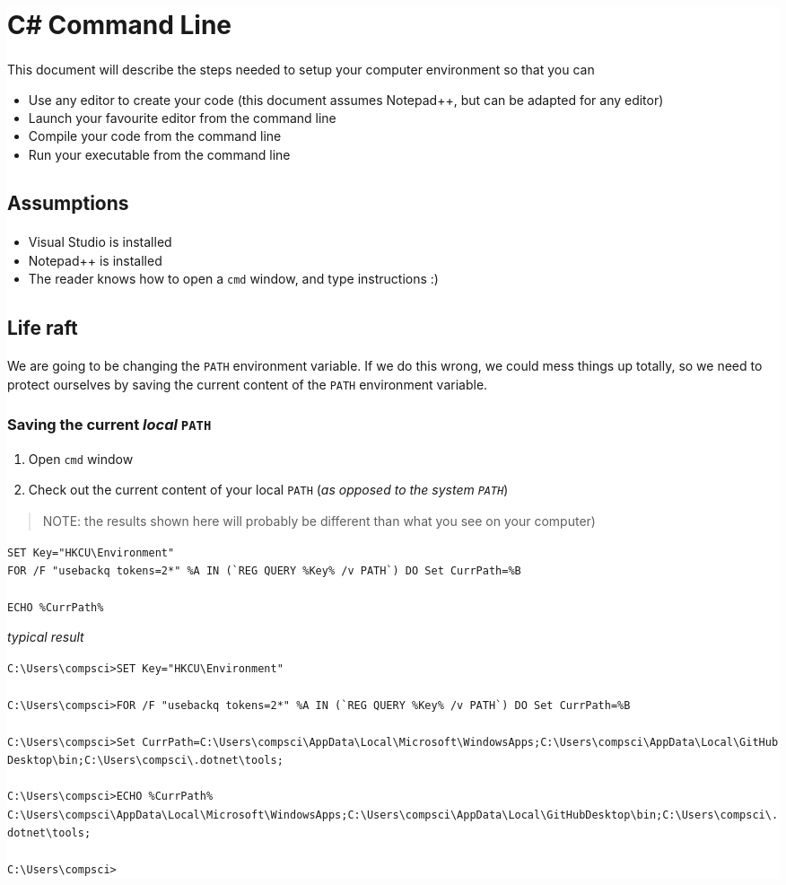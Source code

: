 # C# Command Line

This document will describe the steps needed to setup your computer environment so that you can

* Use any editor to create your code (this document assumes Notepad++, but can be adapted for any editor)
* Launch your favourite editor from the command line
* Compile your code from the command line
* Run your executable from the command line

## Assumptions

* Visual Studio is installed
* Notepad++ is installed
* The reader knows how to open a `cmd` window, and type instructions :)

## Life raft

We are going to be changing the `PATH` environment variable.  If we do this wrong, we could mess things up totally, so we need to protect ourselves by saving the current content of the `PATH` environment variable.

### Saving the current *local* `PATH`

1. Open `cmd` window

2. Check out the current content of your local `PATH` (*as opposed to the system `PATH`*)

  > NOTE: the results shown here will probably be different than what you see on your computer)

  ```dos
  SET Key="HKCU\Environment" 
  FOR /F "usebackq tokens=2*" %A IN (`REG QUERY %Key% /v PATH`) DO Set CurrPath=%B
  
  ECHO %CurrPath%
  
  ```

  *typical result*

  ```text
  C:\Users\compsci>SET Key="HKCU\Environment"
  
  C:\Users\compsci>FOR /F "usebackq tokens=2*" %A IN (`REG QUERY %Key% /v PATH`) DO Set CurrPath=%B
  
  C:\Users\compsci>Set CurrPath=C:\Users\compsci\AppData\Local\Microsoft\WindowsApps;C:\Users\compsci\AppData\Local\GitHubDesktop\bin;C:\Users\compsci\.dotnet\tools;
  
  C:\Users\compsci>ECHO %CurrPath%
  C:\Users\compsci\AppData\Local\Microsoft\WindowsApps;C:\Users\compsci\AppData\Local\GitHubDesktop\bin;C:\Users\compsci\.dotnet\tools;
  
  C:\Users\compsci>
  ```
